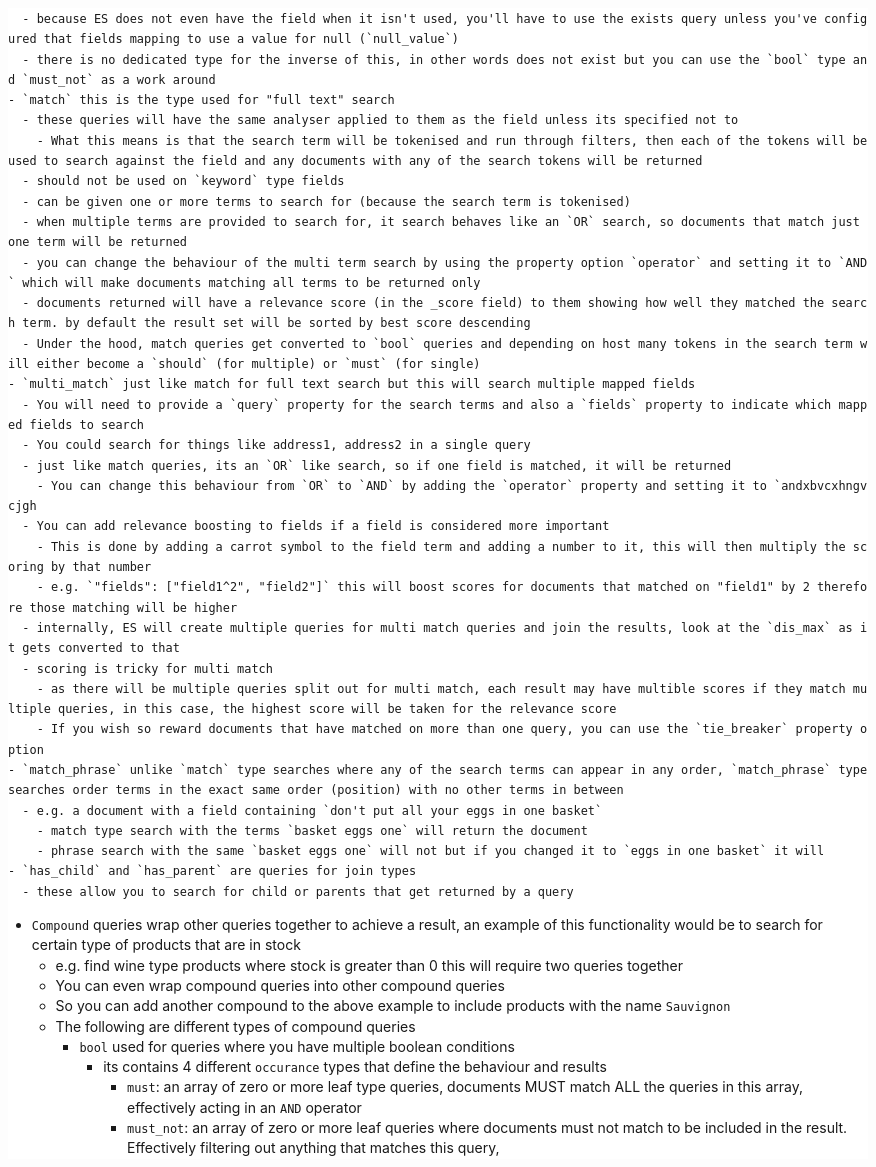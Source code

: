       - because ES does not even have the field when it isn't used, you'll have to use the exists query unless you've configured that fields mapping to use a value for null (`null_value`)
      - there is no dedicated type for the inverse of this, in other words does not exist but you can use the `bool` type and `must_not` as a work around
    - `match` this is the type used for "full text" search
      - these queries will have the same analyser applied to them as the field unless its specified not to
        - What this means is that the search term will be tokenised and run through filters, then each of the tokens will be used to search against the field and any documents with any of the search tokens will be returned
      - should not be used on `keyword` type fields
      - can be given one or more terms to search for (because the search term is tokenised)
      - when multiple terms are provided to search for, it search behaves like an `OR` search, so documents that match just one term will be returned
      - you can change the behaviour of the multi term search by using the property option `operator` and setting it to `AND` which will make documents matching all terms to be returned only
      - documents returned will have a relevance score (in the _score field) to them showing how well they matched the search term. by default the result set will be sorted by best score descending
      - Under the hood, match queries get converted to `bool` queries and depending on host many tokens in the search term will either become a `should` (for multiple) or `must` (for single)
    - `multi_match` just like match for full text search but this will search multiple mapped fields
      - You will need to provide a `query` property for the search terms and also a `fields` property to indicate which mapped fields to search
      - You could search for things like address1, address2 in a single query 
      - just like match queries, its an `OR` like search, so if one field is matched, it will be returned
        - You can change this behaviour from `OR` to `AND` by adding the `operator` property and setting it to `andxbvcxhngvcjgh
      - You can add relevance boosting to fields if a field is considered more important
        - This is done by adding a carrot symbol to the field term and adding a number to it, this will then multiply the scoring by that number
        - e.g. `"fields": ["field1^2", "field2"]` this will boost scores for documents that matched on "field1" by 2 therefore those matching will be higher
      - internally, ES will create multiple queries for multi match queries and join the results, look at the `dis_max` as it gets converted to that
      - scoring is tricky for multi match
        - as there will be multiple queries split out for multi match, each result may have multible scores if they match multiple queries, in this case, the highest score will be taken for the relevance score
        - If you wish so reward documents that have matched on more than one query, you can use the `tie_breaker` property option
    - `match_phrase` unlike `match` type searches where any of the search terms can appear in any order, `match_phrase` type searches order terms in the exact same order (position) with no other terms in between
      - e.g. a document with a field containing `don't put all your eggs in one basket`
        - match type search with the terms `basket eggs one` will return the document
        - phrase search with the same `basket eggs one` will not but if you changed it to `eggs in one basket` it will
    - `has_child` and `has_parent` are queries for join types
      - these allow you to search for child or parents that get returned by a query
  - `Compound` queries wrap other queries together to achieve a result, an example of this functionality would be to search for certain type of products that are in stock
    - e.g. find wine type products where stock is greater than 0 this will require two queries together
    - You can even wrap compound queries into other compound queries
    - So you can add another compound to the above example to include products with the name `Sauvignon`
    - The following are different types of compound queries
      - `bool` used for queries where you have multiple boolean conditions
        - its contains 4 different `occurance` types that define the behaviour and results
          - `must`: an array of zero or more leaf type queries, documents MUST match ALL the queries in this array, effectively acting in an `AND` operator
          - `must_not`: an array of zero or more leaf queries where documents must not match to be included in the result. Effectively filtering out anything that matches this query,